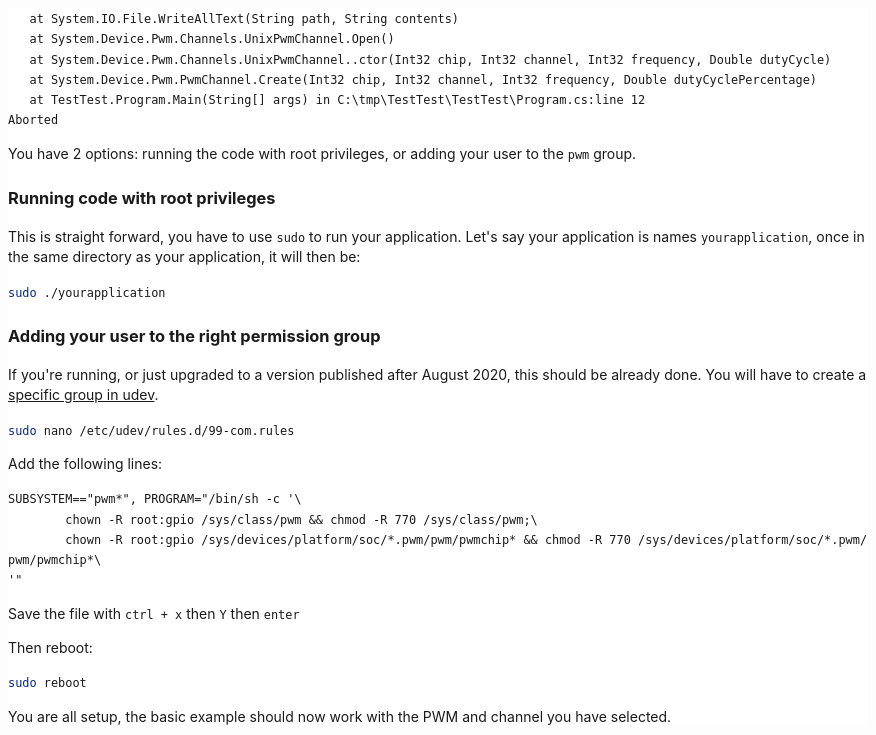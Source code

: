 ```text
   at System.IO.File.WriteAllText(String path, String contents)
   at System.Device.Pwm.Channels.UnixPwmChannel.Open()
   at System.Device.Pwm.Channels.UnixPwmChannel..ctor(Int32 chip, Int32 channel, Int32 frequency, Double dutyCycle)
   at System.Device.Pwm.PwmChannel.Create(Int32 chip, Int32 channel, Int32 frequency, Double dutyCyclePercentage)
   at TestTest.Program.Main(String[] args) in C:\tmp\TestTest\TestTest\Program.cs:line 12
Aborted
```

You have 2 options: running the code with root privileges, or adding your user to the `pwm` group.

### Running code with root privileges

This is straight forward, you have to use ```sudo``` to run your application. Let's say your application is names ```yourapplication```, once in the same directory as your application, it will then be:

```bash
sudo ./yourapplication
```

### Adding your user to the right permission group

If you're running, or just upgraded to a version published after August 2020, this should be already done.
You will have to create a [specific group in udev](https://raspberrypi.stackexchange.com/questions/66890/accessing-pwm-module-without-root-permissions).

```bash
sudo nano /etc/udev/rules.d/99-com.rules
```

Add the following lines:

```text
SUBSYSTEM=="pwm*", PROGRAM="/bin/sh -c '\
        chown -R root:gpio /sys/class/pwm && chmod -R 770 /sys/class/pwm;\
        chown -R root:gpio /sys/devices/platform/soc/*.pwm/pwm/pwmchip* && chmod -R 770 /sys/devices/platform/soc/*.pwm/pwm/pwmchip*\
'"
```

Save the file with `ctrl + x` then `Y` then `enter`

Then reboot:

```bash
sudo reboot
```

You are all setup, the basic example should now work with the PWM and channel you have selected.